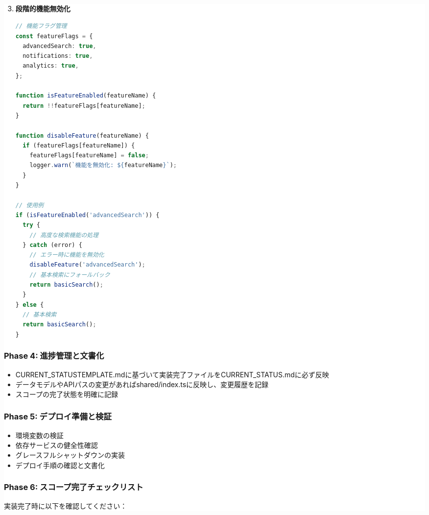 3. **段階的機能無効化**
   ```typescript
   // 機能フラグ管理
   const featureFlags = {
     advancedSearch: true,
     notifications: true,
     analytics: true,
   };
   
   function isFeatureEnabled(featureName) {
     return !!featureFlags[featureName];
   }
   
   function disableFeature(featureName) {
     if (featureFlags[featureName]) {
       featureFlags[featureName] = false;
       logger.warn(`機能を無効化: ${featureName}`);
     }
   }
   
   // 使用例
   if (isFeatureEnabled('advancedSearch')) {
     try {
       // 高度な検索機能の処理
     } catch (error) {
       // エラー時に機能を無効化
       disableFeature('advancedSearch');
       // 基本検索にフォールバック
       return basicSearch();
     }
   } else {
     // 基本検索
     return basicSearch();
   }
   ```

### Phase 4: 進捗管理と文書化

- CURRENT_STATUSTEMPLATE.mdに基づいて実装完了ファイルをCURRENT_STATUS.mdに必ず反映
- データモデルやAPIパスの変更があればshared/index.tsに反映し、変更履歴を記録
- スコープの完了状態を明確に記録

### Phase 5: デプロイ準備と検証

- 環境変数の検証
- 依存サービスの健全性確認
- グレースフルシャットダウンの実装
- デプロイ手順の確認と文書化

### Phase 6: スコープ完了チェックリスト

実装完了時に以下を確認してください：
